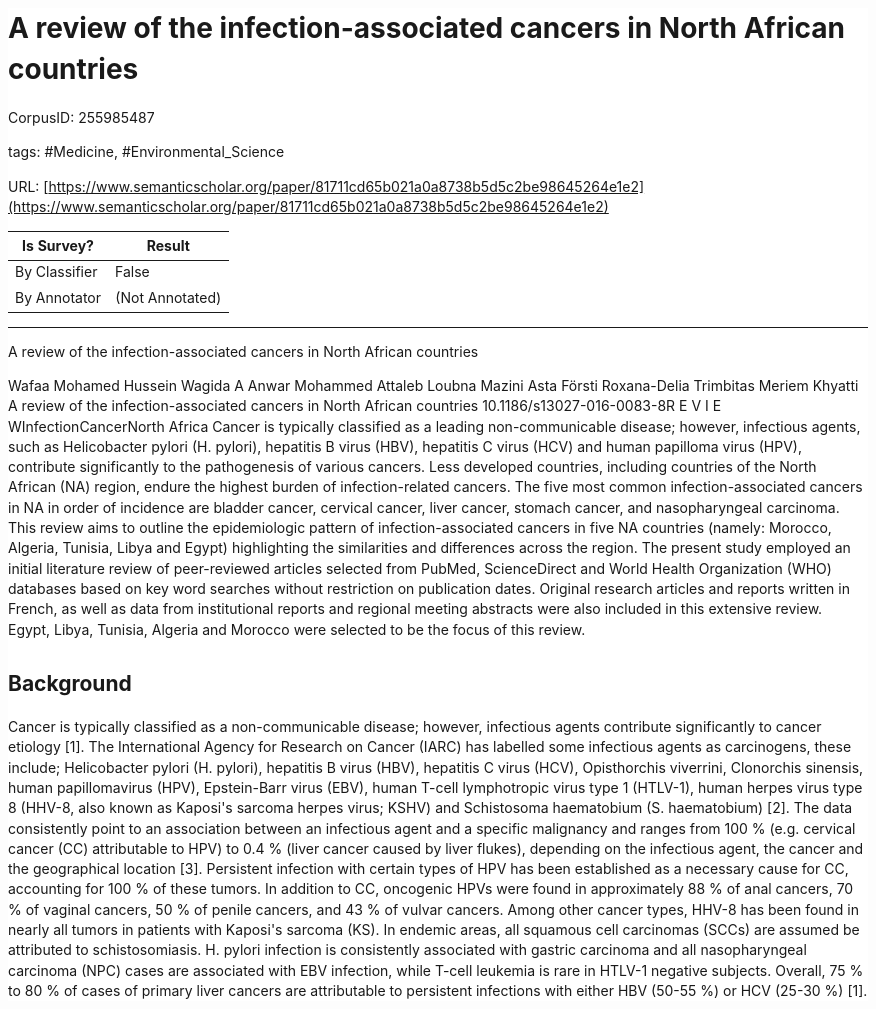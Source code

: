 # A review of the infection-associated cancers in North African countries

CorpusID: 255985487
 
tags: #Medicine, #Environmental_Science

URL: [https://www.semanticscholar.org/paper/81711cd65b021a0a8738b5d5c2be98645264e1e2](https://www.semanticscholar.org/paper/81711cd65b021a0a8738b5d5c2be98645264e1e2)
 
| Is Survey?        | Result          |
| ----------------- | --------------- |
| By Classifier     | False |
| By Annotator      | (Not Annotated) |

---

A review of the infection-associated cancers in North African countries


Wafaa Mohamed Hussein 
Wagida A Anwar 
Mohammed Attaleb 
Loubna Mazini 
Asta Försti 
Roxana-Delia Trimbitas 
Meriem Khyatti 
A review of the infection-associated cancers in North African countries
10.1186/s13027-016-0083-8R E V I E WInfectionCancerNorth Africa
Cancer is typically classified as a leading non-communicable disease; however, infectious agents, such as Helicobacter pylori (H. pylori), hepatitis B virus (HBV), hepatitis C virus (HCV) and human papilloma virus (HPV), contribute significantly to the pathogenesis of various cancers. Less developed countries, including countries of the North African (NA) region, endure the highest burden of infection-related cancers. The five most common infection-associated cancers in NA in order of incidence are bladder cancer, cervical cancer, liver cancer, stomach cancer, and nasopharyngeal carcinoma. This review aims to outline the epidemiologic pattern of infection-associated cancers in five NA countries (namely: Morocco, Algeria, Tunisia, Libya and Egypt) highlighting the similarities and differences across the region. The present study employed an initial literature review of peer-reviewed articles selected from PubMed, ScienceDirect and World Health Organization (WHO) databases based on key word searches without restriction on publication dates. Original research articles and reports written in French, as well as data from institutional reports and regional meeting abstracts were also included in this extensive review. Egypt, Libya, Tunisia, Algeria and Morocco were selected to be the focus of this review.

## Background

Cancer is typically classified as a non-communicable disease; however, infectious agents contribute significantly to cancer etiology [1]. The International Agency for Research on Cancer (IARC) has labelled some infectious agents as carcinogens, these include; Helicobacter pylori (H. pylori), hepatitis B virus (HBV), hepatitis C virus (HCV), Opisthorchis viverrini, Clonorchis sinensis, human papillomavirus (HPV), Epstein-Barr virus (EBV), human T-cell lymphotropic virus type 1 (HTLV-1), human herpes virus type 8 (HHV-8, also known as Kaposi's sarcoma herpes virus; KSHV) and Schistosoma haematobium (S. haematobium) [2]. The data consistently point to an association between an infectious agent and a specific malignancy and ranges from 100 % (e.g. cervical cancer (CC) attributable to HPV) to 0.4 % (liver cancer caused by liver flukes), depending on the infectious agent, the cancer and the geographical location [3]. Persistent infection with certain types of HPV has been established as a necessary cause for CC, accounting for 100 % of these tumors. In addition to CC, oncogenic HPVs were found in approximately 88 % of anal cancers, 70 % of vaginal cancers, 50 % of penile cancers, and 43 % of vulvar cancers. Among other cancer types, HHV-8 has been found in nearly all tumors in patients with Kaposi's sarcoma (KS). In endemic areas, all squamous cell carcinomas (SCCs) are assumed be attributed to schistosomiasis. H. pylori infection is consistently associated with gastric carcinoma and all nasopharyngeal carcinoma (NPC) cases are associated with EBV infection, while T-cell leukemia is rare in HTLV-1 negative subjects. Overall, 75 % to 80 % of cases of primary liver cancers are attributable to persistent infections with either HBV (50-55 %) or HCV (25-30 %) [1].